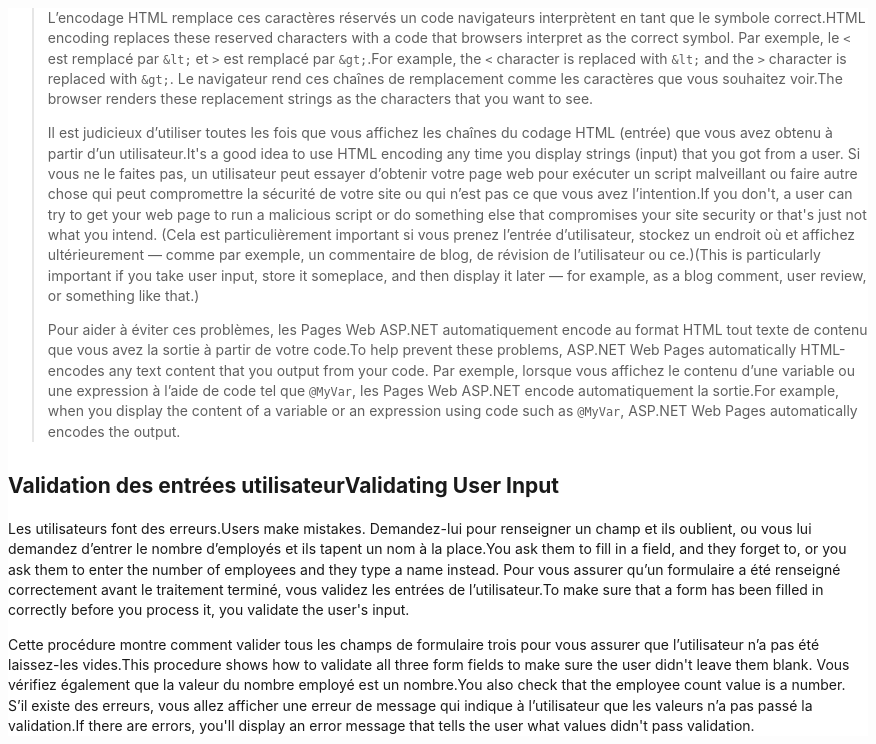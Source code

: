 > <span data-ttu-id="8d7aa-159">L’encodage HTML remplace ces caractères réservés un code navigateurs interprètent en tant que le symbole correct.</span><span class="sxs-lookup"><span data-stu-id="8d7aa-159">HTML encoding replaces these reserved characters with a code that browsers interpret as the correct symbol.</span></span> <span data-ttu-id="8d7aa-160">Par exemple, le `<` est remplacé par `&lt;` et `>` est remplacé par `&gt;`.</span><span class="sxs-lookup"><span data-stu-id="8d7aa-160">For example, the `<` character is replaced with `&lt;` and the `>` character is replaced with `&gt;`.</span></span> <span data-ttu-id="8d7aa-161">Le navigateur rend ces chaînes de remplacement comme les caractères que vous souhaitez voir.</span><span class="sxs-lookup"><span data-stu-id="8d7aa-161">The browser renders these replacement strings as the characters that you want to see.</span></span>
> 
> <span data-ttu-id="8d7aa-162">Il est judicieux d’utiliser toutes les fois que vous affichez les chaînes du codage HTML (entrée) que vous avez obtenu à partir d’un utilisateur.</span><span class="sxs-lookup"><span data-stu-id="8d7aa-162">It's a good idea to use HTML encoding any time you display strings (input) that you got from a user.</span></span> <span data-ttu-id="8d7aa-163">Si vous ne le faites pas, un utilisateur peut essayer d’obtenir votre page web pour exécuter un script malveillant ou faire autre chose qui peut compromettre la sécurité de votre site ou qui n’est pas ce que vous avez l’intention.</span><span class="sxs-lookup"><span data-stu-id="8d7aa-163">If you don't, a user can try to get your web page to run a malicious script or do something else that compromises your site security or that's just not what you intend.</span></span> <span data-ttu-id="8d7aa-164">(Cela est particulièrement important si vous prenez l’entrée d’utilisateur, stockez un endroit où et affichez ultérieurement &#8212; comme par exemple, un commentaire de blog, de révision de l’utilisateur ou ce.)</span><span class="sxs-lookup"><span data-stu-id="8d7aa-164">(This is particularly important if you take user input, store it someplace, and then display it later &#8212; for example, as a blog comment, user review, or something like that.)</span></span>
> 
> <span data-ttu-id="8d7aa-165">Pour aider à éviter ces problèmes, les Pages Web ASP.NET automatiquement encode au format HTML tout texte de contenu que vous avez la sortie à partir de votre code.</span><span class="sxs-lookup"><span data-stu-id="8d7aa-165">To help prevent these problems, ASP.NET Web Pages automatically HTML-encodes any text content that you output from your code.</span></span> <span data-ttu-id="8d7aa-166">Par exemple, lorsque vous affichez le contenu d’une variable ou une expression à l’aide de code tel que `@MyVar`, les Pages Web ASP.NET encode automatiquement la sortie.</span><span class="sxs-lookup"><span data-stu-id="8d7aa-166">For example, when you display the content of a variable or an expression using code such as `@MyVar`, ASP.NET Web Pages automatically encodes the output.</span></span>


## <a name="validating-user-input"></a><span data-ttu-id="8d7aa-167">Validation des entrées utilisateur</span><span class="sxs-lookup"><span data-stu-id="8d7aa-167">Validating User Input</span></span>

<span data-ttu-id="8d7aa-168">Les utilisateurs font des erreurs.</span><span class="sxs-lookup"><span data-stu-id="8d7aa-168">Users make mistakes.</span></span> <span data-ttu-id="8d7aa-169">Demandez-lui pour renseigner un champ et ils oublient, ou vous lui demandez d’entrer le nombre d’employés et ils tapent un nom à la place.</span><span class="sxs-lookup"><span data-stu-id="8d7aa-169">You ask them to fill in a field, and they forget to, or you ask them to enter the number of employees and they type a name instead.</span></span> <span data-ttu-id="8d7aa-170">Pour vous assurer qu’un formulaire a été renseigné correctement avant le traitement terminé, vous validez les entrées de l’utilisateur.</span><span class="sxs-lookup"><span data-stu-id="8d7aa-170">To make sure that a form has been filled in correctly before you process it, you validate the user's input.</span></span>

<span data-ttu-id="8d7aa-171">Cette procédure montre comment valider tous les champs de formulaire trois pour vous assurer que l’utilisateur n’a pas été laissez-les vides.</span><span class="sxs-lookup"><span data-stu-id="8d7aa-171">This procedure shows how to validate all three form fields to make sure the user didn't leave them blank.</span></span> <span data-ttu-id="8d7aa-172">Vous vérifiez également que la valeur du nombre employé est un nombre.</span><span class="sxs-lookup"><span data-stu-id="8d7aa-172">You also check that the employee count value is a number.</span></span> <span data-ttu-id="8d7aa-173">S’il existe des erreurs, vous allez afficher une erreur de message qui indique à l’utilisateur que les valeurs n’a pas passé la validation.</span><span class="sxs-lookup"><span data-stu-id="8d7aa-173">If there are errors, you'll display an error message that tells the user what values didn't pass validation.</span></span>
